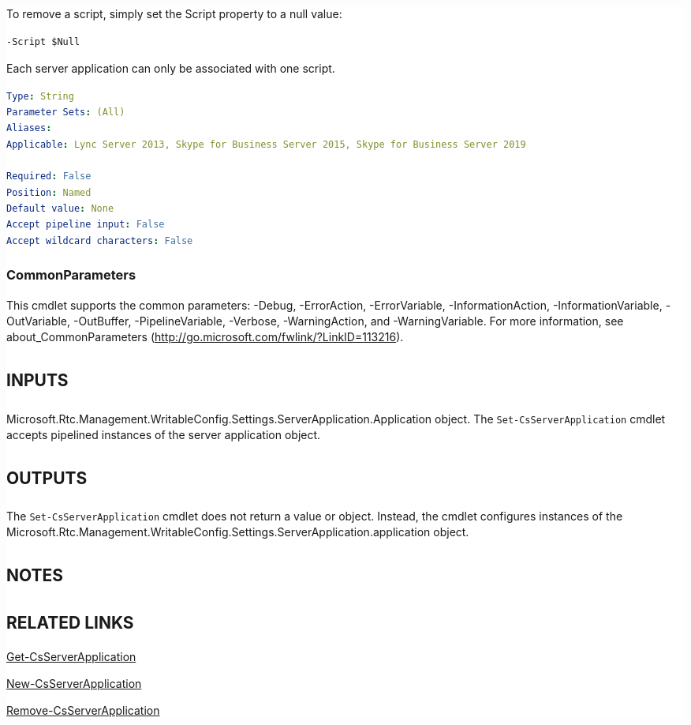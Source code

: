 To remove a script, simply set the Script property to a null value:

`-Script $Null`

Each server application can only be associated with one script.

```yaml
Type: String
Parameter Sets: (All)
Aliases: 
Applicable: Lync Server 2013, Skype for Business Server 2015, Skype for Business Server 2019

Required: False
Position: Named
Default value: None
Accept pipeline input: False
Accept wildcard characters: False
```

### CommonParameters
This cmdlet supports the common parameters: -Debug, -ErrorAction, -ErrorVariable, -InformationAction, -InformationVariable, -OutVariable, -OutBuffer, -PipelineVariable, -Verbose, -WarningAction, and -WarningVariable. For more information, see about_CommonParameters (http://go.microsoft.com/fwlink/?LinkID=113216).

## INPUTS

###  
Microsoft.Rtc.Management.WritableConfig.Settings.ServerApplication.Application object.
The `Set-CsServerApplication` cmdlet accepts pipelined instances of the server application object.

## OUTPUTS

###  
The `Set-CsServerApplication` cmdlet does not return a value or object.
Instead, the cmdlet configures instances of the Microsoft.Rtc.Management.WritableConfig.Settings.ServerApplication.application object.

## NOTES

## RELATED LINKS

[Get-CsServerApplication](Get-CsServerApplication.md)

[New-CsServerApplication](New-CsServerApplication.md)

[Remove-CsServerApplication](Remove-CsServerApplication.md)

